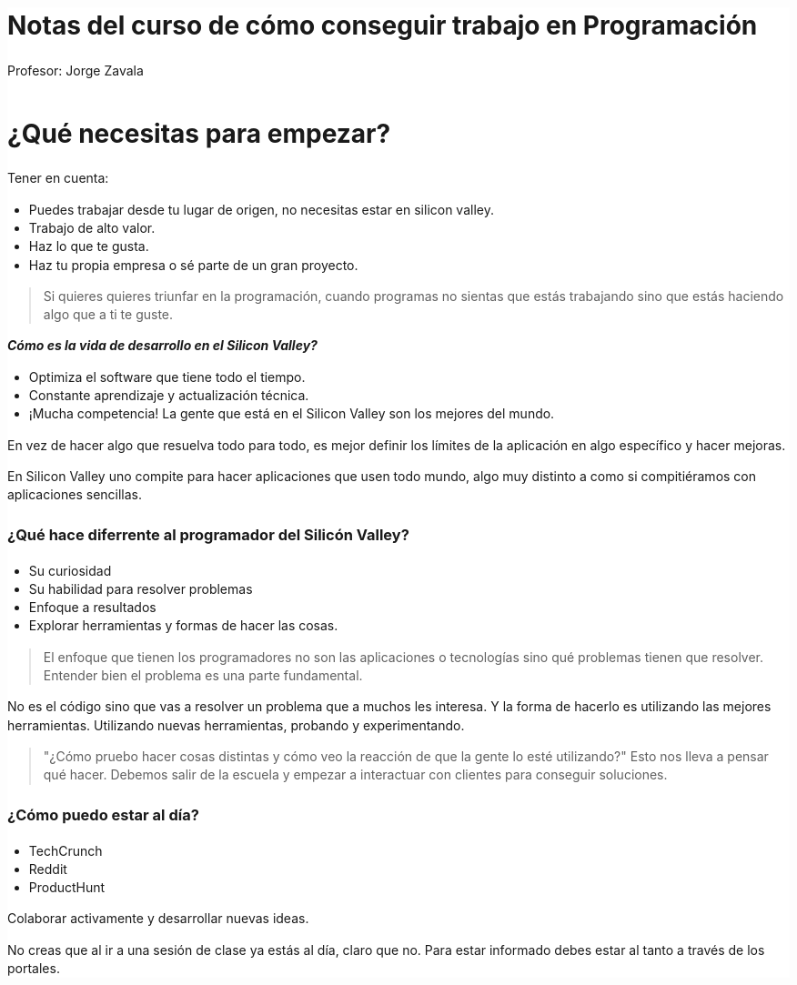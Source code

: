 # Notas del curso de cómo conseguir trabajo en Programación

Profesor: Jorge Zavala

# ¿Qué necesitas para empezar?

Tener en cuenta:

- Puedes trabajar desde tu lugar de origen, no necesitas estar en silicon valley.
- Trabajo de alto valor.
- Haz lo que te gusta.
- Haz tu propia empresa o sé parte de un gran proyecto.

> Si quieres quieres triunfar en la programación, cuando programas no sientas que estás trabajando sino que estás haciendo algo que a ti te guste. 

***Cómo es la vida de desarrollo en el Silicon Valley?***
- Optimiza el software que tiene todo el tiempo.
- Constante aprendizaje y actualización técnica.
- ¡Mucha competencia! La gente que está en el Silicon Valley son los mejores del mundo.

En vez de hacer algo que resuelva todo para todo, es mejor definir los límites de la aplicación en algo específico y hacer mejoras.

En Silicon Valley uno compite para hacer aplicaciones que usen todo mundo, algo muy distinto a como si compitiéramos con aplicaciones sencillas.

### ¿Qué hace diferrente al programador del Silicón Valley?

- Su curiosidad
- Su habilidad para resolver problemas
- Enfoque a resultados
- Explorar herramientas y formas de hacer las cosas.

> El enfoque que tienen los programadores no son las aplicaciones o tecnologías sino qué problemas tienen que resolver. Entender bien el problema es una parte fundamental.

No es el código sino que vas a resolver un problema que a muchos les interesa. Y la forma de hacerlo es utilizando las mejores herramientas. Utilizando nuevas herramientas, probando y experimentando.

> "¿Cómo pruebo hacer cosas distintas y cómo veo la reacción de que la gente lo esté utilizando?" Esto nos lleva a pensar qué hacer. Debemos salir de la escuela y empezar a interactuar con clientes para conseguir soluciones.

### ¿Cómo puedo estar al día?

- TechCrunch
- Reddit
- ProductHunt

Colaborar activamente y desarrollar nuevas ideas.

No creas que al ir a una sesión de clase ya estás al día, claro que no. Para estar informado debes estar al tanto a través de los portales.
